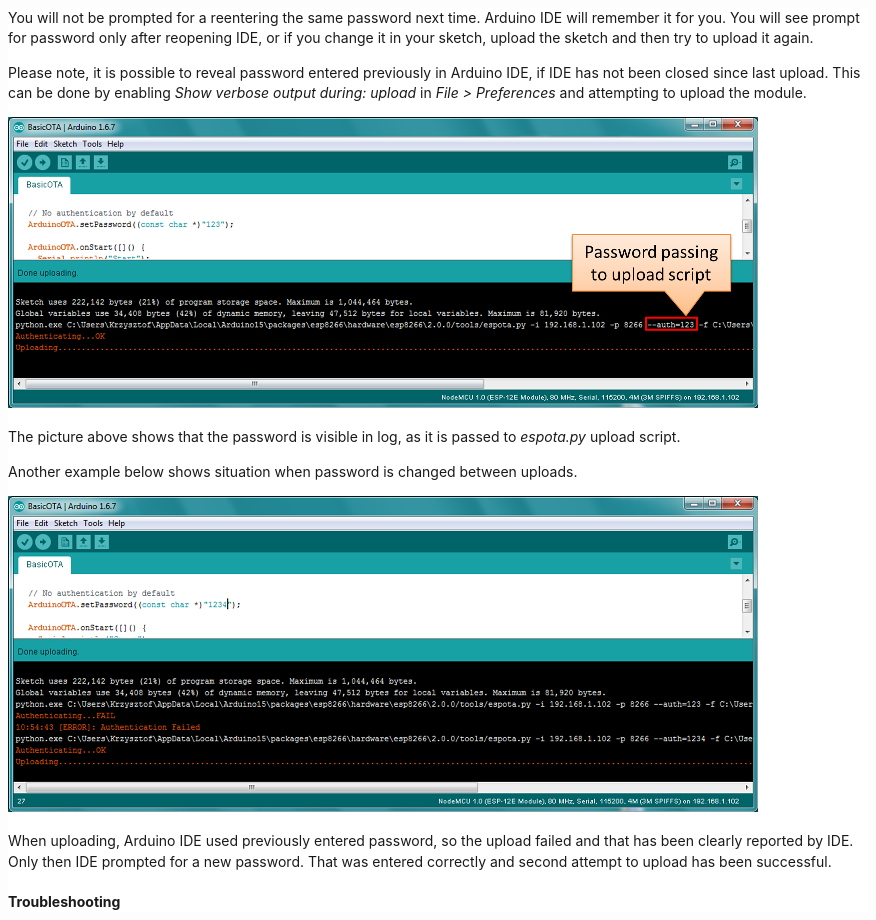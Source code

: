 You will not be prompted for a reentering the same password next time. Arduino IDE will remember it for you. You will see prompt for password only after reopening IDE, or if you change it in your sketch, upload the sketch and then try to upload it again.

Please note, it is possible to reveal password entered previously in Arduino IDE, if IDE has not been closed since last upload. This can be done by enabling *Show verbose output during: upload* in *File > Preferences* and attempting to upload the module.

![alt text](a-ota-upload-password-passing-upload-ok.png "Verbose upload output with password passing in plain text")

The picture above shows that the password is visible in log, as it is passed to *espota.py* upload script.

Another example below shows situation when password is changed between uploads. 

![alt text](a-ota-upload-password-passing-again-upload-ok.png "Verbose output when OTA password has been changed between uploads")

When uploading, Arduino IDE used previously entered password, so the upload failed and that has been clearly reported by IDE. Only then IDE prompted for a new password. That was entered correctly and second attempt to upload has been successful.


#### Troubleshooting
